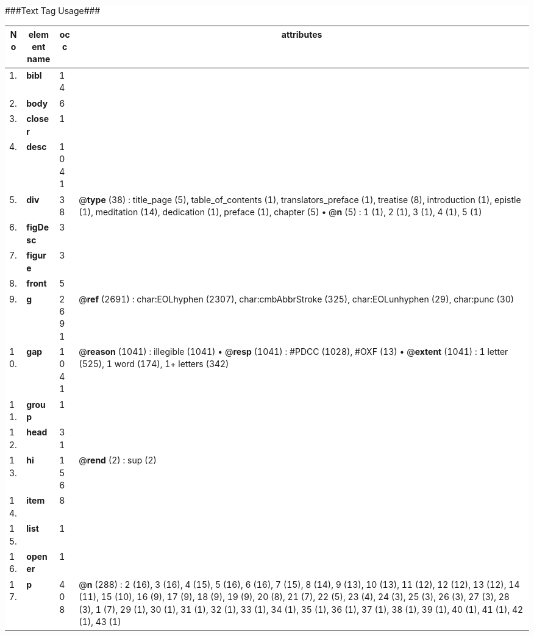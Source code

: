 
###Text Tag Usage###

|No|element name|occ|attributes|
|---|---|---|---|
|1.|__bibl__|14||
|2.|__body__|6||
|3.|__closer__|1||
|4.|__desc__|1041||
|5.|__div__|38| @__type__ (38) : title_page (5), table_of_contents (1), translators_preface (1), treatise (8), introduction (1), epistle (1), meditation (14), dedication (1), preface (1), chapter (5)  •  @__n__ (5) : 1 (1), 2 (1), 3 (1), 4 (1), 5 (1)|
|6.|__figDesc__|3||
|7.|__figure__|3||
|8.|__front__|5||
|9.|__g__|2691| @__ref__ (2691) : char:EOLhyphen (2307), char:cmbAbbrStroke (325), char:EOLunhyphen (29), char:punc (30)|
|10.|__gap__|1041| @__reason__ (1041) : illegible (1041)  •  @__resp__ (1041) : #PDCC (1028), #OXF (13)  •  @__extent__ (1041) : 1 letter (525), 1 word (174), 1+ letters (342)|
|11.|__group__|1||
|12.|__head__|31||
|13.|__hi__|156| @__rend__ (2) : sup (2)|
|14.|__item__|8||
|15.|__list__|1||
|16.|__opener__|1||
|17.|__p__|408| @__n__ (288) : 2 (16), 3 (16), 4 (15), 5 (16), 6 (16), 7 (15), 8 (14), 9 (13), 10 (13), 11 (12), 12 (12), 13 (12), 14 (11), 15 (10), 16 (9), 17 (9), 18 (9), 19 (9), 20 (8), 21 (7), 22 (5), 23 (4), 24 (3), 25 (3), 26 (3), 27 (3), 28 (3), 1 (7), 29 (1), 30 (1), 31 (1), 32 (1), 33 (1), 34 (1), 35 (1), 36 (1), 37 (1), 38 (1), 39 (1), 40 (1), 41 (1), 42 (1), 43 (1)|